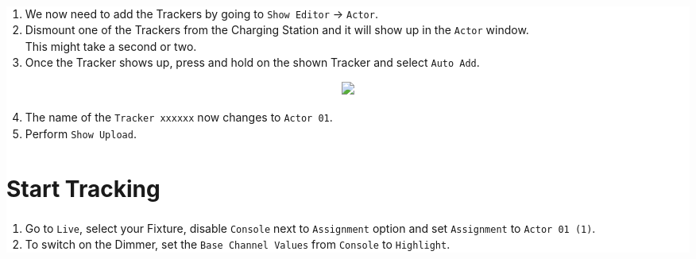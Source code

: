 1. We now need to add the Trackers by going to `Show Editor` → `Actor`.
2. Dismount one of the Trackers from the Charging Station and it will show up in the `Actor` window.<br>
This might take a second or two.
3. Once the Tracker shows up, press and hold on the shown Tracker and select `Auto Add`.<br>
<p align="center">
    <img src="/0/Lighting/resources/Adding_Actor.png" width="50%">
</p>

4. The name of the `Tracker xxxxxx` now changes to `Actor 01`.
5. Perform `Show Upload`.

# Start Tracking
1. Go to `Live`, select your Fixture, disable `Console` next to `Assignment` option and set `Assignment` to `Actor 01 (1)`.
2. To switch on the Dimmer, set the `Base Channel Values` from `Console` to `Highlight`.